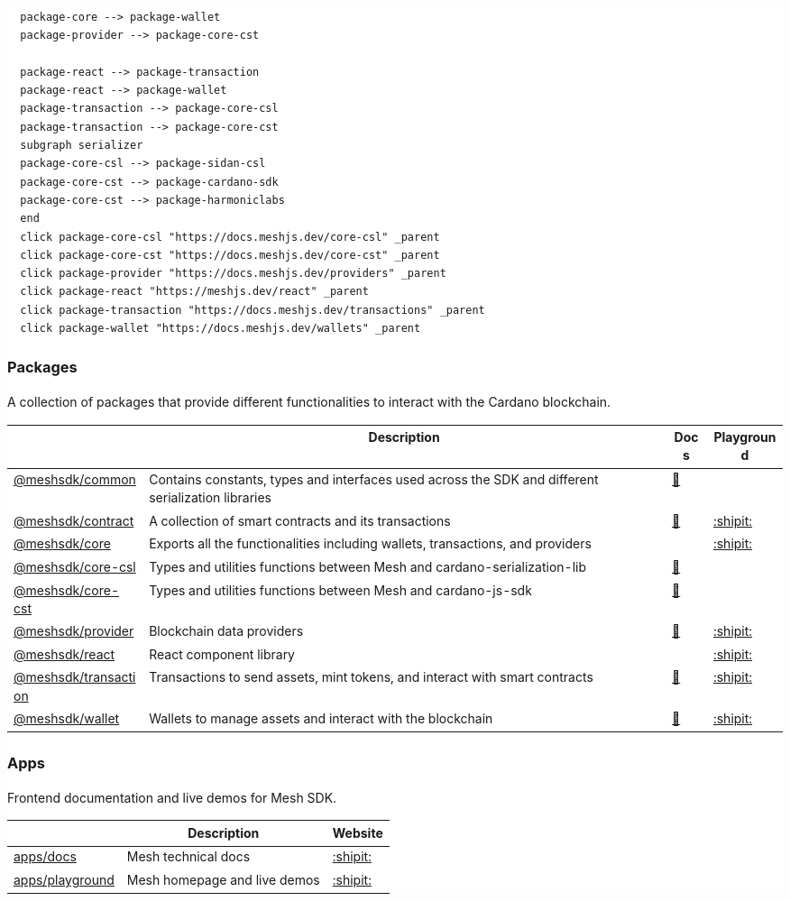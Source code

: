 ```mermaid
  package-core --> package-wallet
  package-provider --> package-core-cst
  
  package-react --> package-transaction
  package-react --> package-wallet
  package-transaction --> package-core-csl
  package-transaction --> package-core-cst
  subgraph serializer
  package-core-csl --> package-sidan-csl
  package-core-cst --> package-cardano-sdk
  package-core-cst --> package-harmoniclabs
  end
  click package-core-csl "https://docs.meshjs.dev/core-csl" _parent
  click package-core-cst "https://docs.meshjs.dev/core-cst" _parent
  click package-provider "https://docs.meshjs.dev/providers" _parent
  click package-react "https://meshjs.dev/react" _parent
  click package-transaction "https://docs.meshjs.dev/transactions" _parent
  click package-wallet "https://docs.meshjs.dev/wallets" _parent
```

### Packages

A collection of packages that provide different functionalities to interact with the Cardano blockchain.

|  | Description | Docs | Playground |
| --- | --- | --- | --- |
| [@meshsdk/common](https://github.com/MeshJS/mesh/tree/main/packages/mesh-common) | Contains constants, types and interfaces used across the SDK and different serialization libraries | [:page_facing_up:](https://docs.meshjs.dev/common) |  |
| [@meshsdk/contract](https://github.com/MeshJS/mesh/tree/main/packages/mesh-contract) | A collection of smart contracts and its transactions | [:page_facing_up:](https://docs.meshjs.dev/contracts) | [:shipit:](https://meshjs.dev/smart-contracts) |
| [@meshsdk/core](https://github.com/MeshJS/mesh/tree/main/packages/mesh-core) | Exports all the functionalities including wallets, transactions, and providers |  | [:shipit:](https://meshjs.dev/) |
| [@meshsdk/core-csl](https://github.com/MeshJS/mesh/tree/main/packages/mesh-core-csl) | Types and utilities functions between Mesh and cardano-serialization-lib | [:page_facing_up:](https://docs.meshjs.dev/core-csl) |  |
| [@meshsdk/core-cst](https://github.com/MeshJS/mesh/tree/main/packages/mesh-core-cst) | Types and utilities functions between Mesh and cardano-js-sdk | [:page_facing_up:](https://docs.meshjs.dev/core-cst) |  |
| [@meshsdk/provider](https://github.com/MeshJS/mesh/tree/main/packages/mesh-provider) | Blockchain data providers | [:page_facing_up:](https://docs.meshjs.dev/providers) | [:shipit:](https://meshjs.dev/providers) |
| [@meshsdk/react](https://github.com/MeshJS/mesh/tree/main/packages/mesh-react) | React component library |  | [:shipit:](https://meshjs.dev/react) |
| [@meshsdk/transaction](https://github.com/MeshJS/mesh/tree/main/packages/mesh-transaction) | Transactions to send assets, mint tokens, and interact with smart contracts | [:page_facing_up:](https://docs.meshjs.dev/transactions) | [:shipit:](https://meshjs.dev/apis/transaction) |
| [@meshsdk/wallet](https://github.com/MeshJS/mesh/tree/main/packages/mesh-wallet) | Wallets to manage assets and interact with the blockchain | [:page_facing_up:](https://docs.meshjs.dev/wallets) | [:shipit:](https://meshjs.dev/apis/wallets) |

### Apps

Frontend documentation and live demos for Mesh SDK.

|  | Description | Website |
| --- | --- | --- |
| [apps/docs](https://github.com/MeshJS/mesh/tree/main/apps/docs) | Mesh technical docs | [:shipit:](https://docs.meshjs.dev/) |
| [apps/playground](https://github.com/MeshJS/mesh/tree/main/apps/playground) | Mesh homepage and live demos | [:shipit:](https://meshjs.dev/) |
